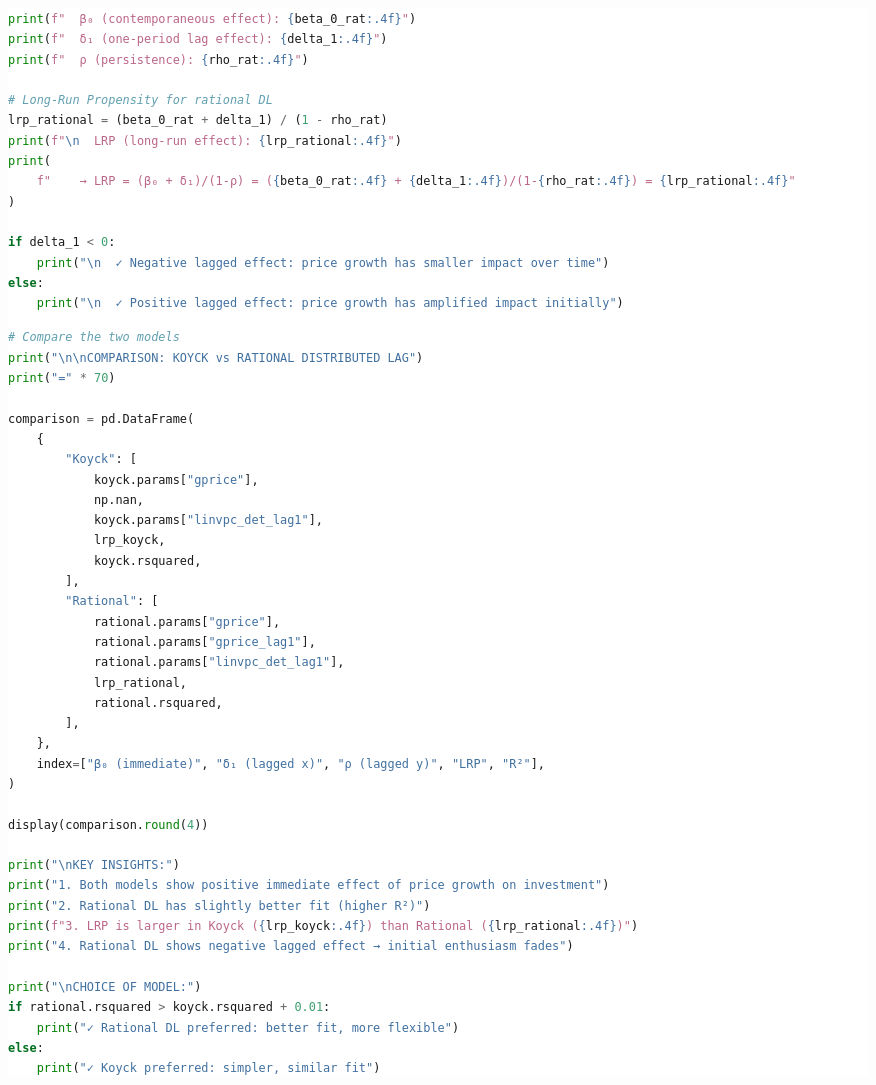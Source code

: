 ```python
print(f"  β₀ (contemporaneous effect): {beta_0_rat:.4f}")
print(f"  δ₁ (one-period lag effect): {delta_1:.4f}")
print(f"  ρ (persistence): {rho_rat:.4f}")

# Long-Run Propensity for rational DL
lrp_rational = (beta_0_rat + delta_1) / (1 - rho_rat)
print(f"\n  LRP (long-run effect): {lrp_rational:.4f}")
print(
    f"    → LRP = (β₀ + δ₁)/(1-ρ) = ({beta_0_rat:.4f} + {delta_1:.4f})/(1-{rho_rat:.4f}) = {lrp_rational:.4f}"
)

if delta_1 < 0:
    print("\n  ✓ Negative lagged effect: price growth has smaller impact over time")
else:
    print("\n  ✓ Positive lagged effect: price growth has amplified impact initially")
```

```python
# Compare the two models
print("\n\nCOMPARISON: KOYCK vs RATIONAL DISTRIBUTED LAG")
print("=" * 70)

comparison = pd.DataFrame(
    {
        "Koyck": [
            koyck.params["gprice"],
            np.nan,
            koyck.params["linvpc_det_lag1"],
            lrp_koyck,
            koyck.rsquared,
        ],
        "Rational": [
            rational.params["gprice"],
            rational.params["gprice_lag1"],
            rational.params["linvpc_det_lag1"],
            lrp_rational,
            rational.rsquared,
        ],
    },
    index=["β₀ (immediate)", "δ₁ (lagged x)", "ρ (lagged y)", "LRP", "R²"],
)

display(comparison.round(4))

print("\nKEY INSIGHTS:")
print("1. Both models show positive immediate effect of price growth on investment")
print("2. Rational DL has slightly better fit (higher R²)")
print(f"3. LRP is larger in Koyck ({lrp_koyck:.4f}) than Rational ({lrp_rational:.4f})")
print("4. Rational DL shows negative lagged effect → initial enthusiasm fades")

print("\nCHOICE OF MODEL:")
if rational.rsquared > koyck.rsquared + 0.01:
    print("✓ Rational DL preferred: better fit, more flexible")
else:
    print("✓ Koyck preferred: simpler, similar fit")
```
